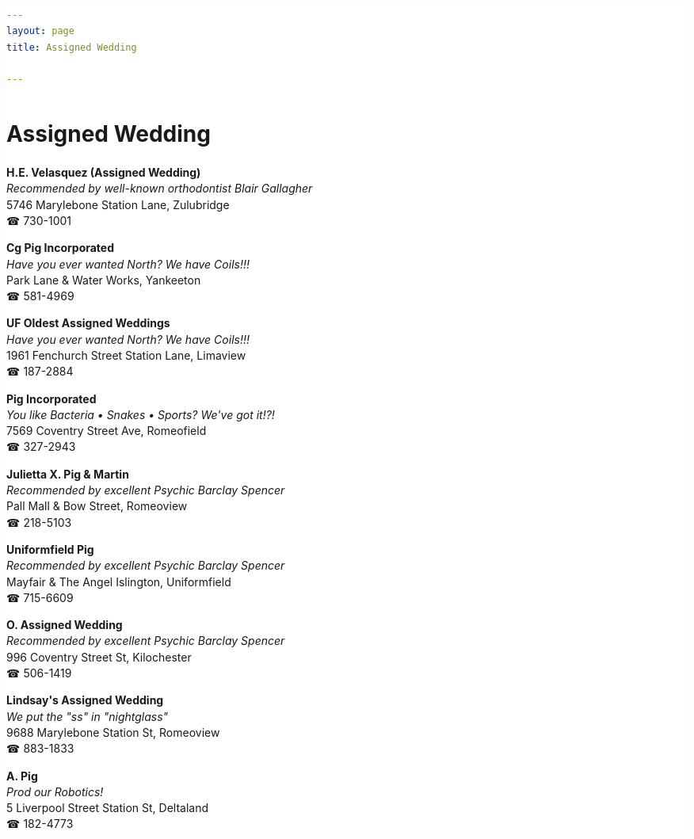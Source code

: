 ```yaml
---
layout: page 
title: Assigned Wedding

---
```



# Assigned Wedding


 **H.E. Velasquez (Assigned Wedding)**  
_Recommended by well-known orthodontist Blair Gallagher_  
5746 Marylebone Station Lane, Zulubridge  
☎ 730-1001

**Cg Pig Incorporated**  
_Have you ever wanted North? We have Coils!!!_  
Park Lane & Water Works, Yankeeton  
☎ 581-4969

**UF Oldest Assigned Weddings**  
_Have you ever wanted North? We have Coils!!!_  
1961 Fenchurch Street Station Lane, Limaview  
☎ 187-2884

**Pig Incorporated**  
_You like Bacteria • Snakes • Sports? We've got it!?!_  
7569 Coventry Street Ave, Romeofield  
☎ 327-2943

**Julietta X. Pig & Martin**  
_Recommended by excellent Psychic Barclay Spencer_  
Pall Mall & Bow Street, Romeoview  
☎ 218-5103

**Uniformfield Pig**  
_Recommended by excellent Psychic Barclay Spencer_  
Mayfair & The Angel Islington, Uniformfield  
☎ 715-6609

**O. Assigned Wedding**  
_Recommended by excellent Psychic Barclay Spencer_  
996 Coventry Street St, Kilochester  
☎ 506-1419

**Lindsay's Assigned Wedding**  
_We put the "ss" in "nightglass"_  
9688 Marylebone Station St, Romeoview  
☎ 883-1833

**A. Pig**  
_Prod our Robotics!_  
5 Liverpool Street Station St, Deltaland  
☎ 182-4773
